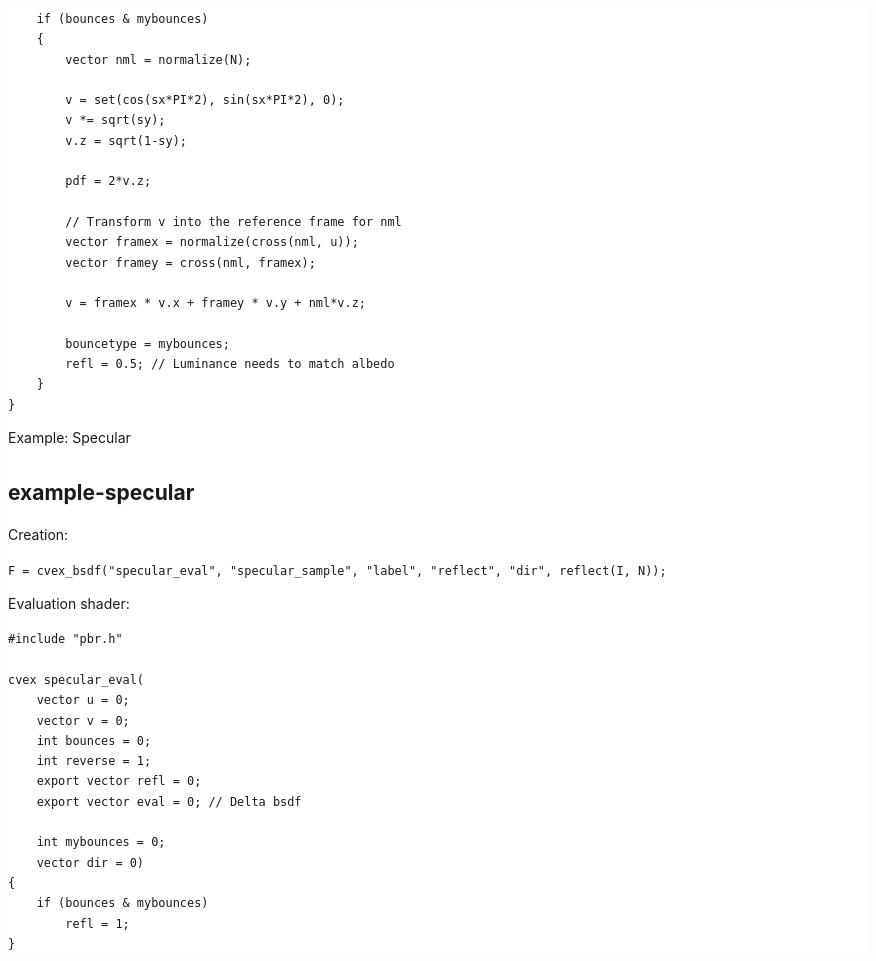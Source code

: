 ```vex
    if (bounces & mybounces)
    {
        vector nml = normalize(N);

        v = set(cos(sx*PI*2), sin(sx*PI*2), 0);
        v *= sqrt(sy);
        v.z = sqrt(1-sy);

        pdf = 2*v.z;

        // Transform v into the reference frame for nml
        vector framex = normalize(cross(nml, u));
        vector framey = cross(nml, framex);

        v = framex * v.x + framey * v.y + nml*v.z;

        bouncetype = mybounces;
        refl = 0.5; // Luminance needs to match albedo
    }
}

```

Example: Specular

## example-specular

Creation:

```vex
F = cvex_bsdf("specular_eval", "specular_sample", "label", "reflect", "dir", reflect(I, N));

```

Evaluation shader:

```vex
#include "pbr.h"

cvex specular_eval(
    vector u = 0;
    vector v = 0;
    int bounces = 0;
    int reverse = 1;
    export vector refl = 0;
    export vector eval = 0; // Delta bsdf

    int mybounces = 0;
    vector dir = 0)
{
    if (bounces & mybounces)
        refl = 1;
}

```
